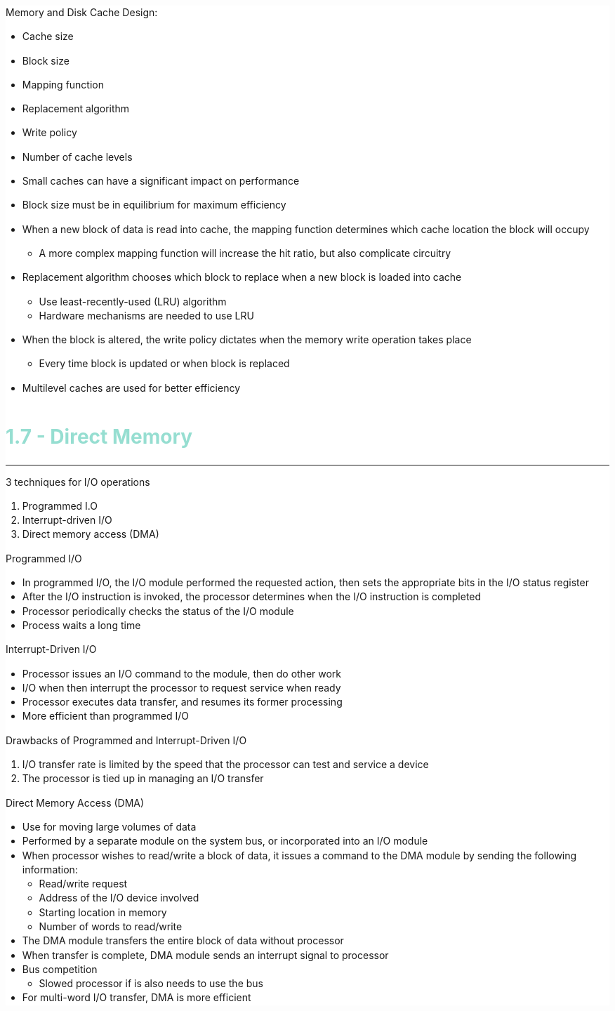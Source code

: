 Memory and Disk Cache Design:
- Cache size
- Block size
- Mapping function
- Replacement algorithm
- Write policy
- Number of cache levels

- Small caches can have a significant impact on performance
- Block size must be in equilibrium for maximum efficiency
- When a new block of data is read into cache, the mapping function determines which cache location the block will occupy
	- A more complex mapping function will increase the hit ratio, but also complicate circuitry
- Replacement algorithm chooses which block to replace when a new block is loaded into cache
	- Use least-recently-used (LRU) algorithm
	- Hardware mechanisms are needed to use LRU
- When the block is altered, the write policy dictates when the memory write operation takes place
	- Every time block is updated or when block is replaced
- Multilevel caches are used for better efficiency

# <font style="color:#96DED1"> 1.7 - Direct Memory</font>

---

3 techniques for I/O operations
1) Programmed I.O
2) Interrupt-driven I/O
3) Direct memory access (DMA)

Programmed I/O
- In programmed I/O, the I/O module performed the requested action, then sets the appropriate bits in the I/O status register
- After the I/O instruction is invoked, the processor determines when the I/O instruction is completed
- Processor periodically checks the status of the I/O module
- Process waits a long time

Interrupt-Driven I/O
- Processor issues an I/O command to the module, then do other work
- I/O when then interrupt the processor to request service when ready
- Processor executes data transfer, and resumes its former processing
- More efficient than programmed I/O

Drawbacks of Programmed and Interrupt-Driven I/O
1. I/O transfer rate is limited by the speed that the processor can test and service a device
2. The processor is tied up in managing an I/O transfer

Direct Memory Access (DMA)
- Use for moving large volumes of data
- Performed by a separate module on the system bus, or incorporated into an I/O module
- When processor wishes to read/write a block of data, it issues a command to the DMA module by sending the following information:
	- Read/write request
	- Address of the I/O device involved
	- Starting location in memory
	- Number of words to read/write
- The DMA module transfers the entire block of data without processor
- When transfer is complete, DMA module sends an interrupt signal to processor
- Bus competition
	- Slowed processor if is also needs to use the bus
- For multi-word I/O transfer, DMA is more efficient
